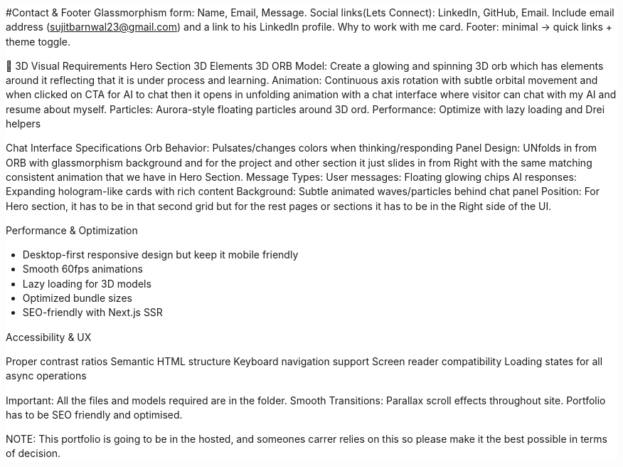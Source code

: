 #Contact & Footer
Glassmorphism form: Name, Email, Message.
Social links(Lets Connect): LinkedIn, GitHub, Email.
Include email address (sujitbarnwal23@gmail.com) and a link to his LinkedIn profile.
Why to work with me card.
Footer: minimal → quick links + theme toggle.

🎨 3D Visual Requirements
Hero Section 3D Elements
3D ORB Model: Create a glowing and spinning 3D orb which has elements around it reflecting that it is under process and learning.
Animation: Continuous axis rotation with subtle orbital movement and when clicked on CTA for AI to chat then it opens in unfolding animation with a chat interface where visitor can chat with my AI and resume about myself.
Particles: Aurora-style floating particles around 3D ord.
Performance: Optimize with lazy loading and Drei helpers

Chat Interface Specifications
Orb Behavior: Pulsates/changes colors when thinking/responding
Panel Design: UNfolds in from ORB with glassmorphism background and for the project and other section it just slides in from Right with the same matching consistent animation that we have in Hero Section.
Message Types:
User messages: Floating glowing chips
AI responses: Expanding hologram-like cards with rich content
Background: Subtle animated waves/particles behind chat panel
Position: For Hero section, it has to be in that second grid but for the rest pages or sections it has to be in the Right side of the UI.

Performance & Optimization
- Desktop-first responsive design but keep it mobile friendly
- Smooth 60fps animations
- Lazy loading for 3D models
- Optimized bundle sizes
- SEO-friendly with Next.js SSR

Accessibility & UX

Proper contrast ratios
Semantic HTML structure
Keyboard navigation support
Screen reader compatibility
Loading states for all async operations

Important:
All the files and models required are in the folder.
Smooth Transitions: Parallax scroll effects throughout site.
Portfolio has to be SEO friendly and optimised.

NOTE:
This portfolio is going to be in the hosted, and someones carrer relies on this so please make it the best possible in terms of decision.